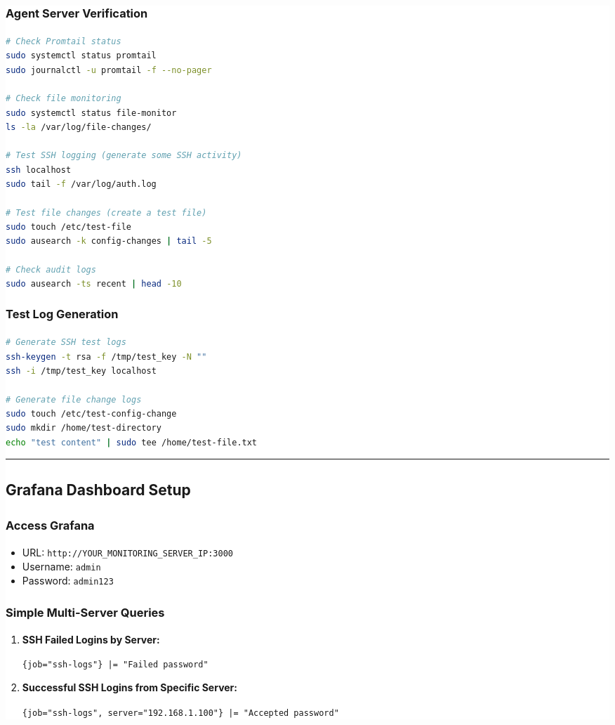 ### Agent Server Verification
```bash
# Check Promtail status
sudo systemctl status promtail
sudo journalctl -u promtail -f --no-pager

# Check file monitoring
sudo systemctl status file-monitor
ls -la /var/log/file-changes/

# Test SSH logging (generate some SSH activity)
ssh localhost
sudo tail -f /var/log/auth.log

# Test file changes (create a test file)
sudo touch /etc/test-file
sudo ausearch -k config-changes | tail -5

# Check audit logs
sudo ausearch -ts recent | head -10
```

### Test Log Generation
```bash
# Generate SSH test logs
ssh-keygen -t rsa -f /tmp/test_key -N ""
ssh -i /tmp/test_key localhost

# Generate file change logs
sudo touch /etc/test-config-change
sudo mkdir /home/test-directory
echo "test content" | sudo tee /home/test-file.txt
```

---

## Grafana Dashboard Setup

### Access Grafana
- URL: `http://YOUR_MONITORING_SERVER_IP:3000`
- Username: `admin`
- Password: `admin123`

### Simple Multi-Server Queries

1. **SSH Failed Logins by Server:**
   ```
   {job="ssh-logs"} |= "Failed password"
   ```

2. **Successful SSH Logins from Specific Server:**
   ```
   {job="ssh-logs", server="192.168.1.100"} |= "Accepted password"
   ```
